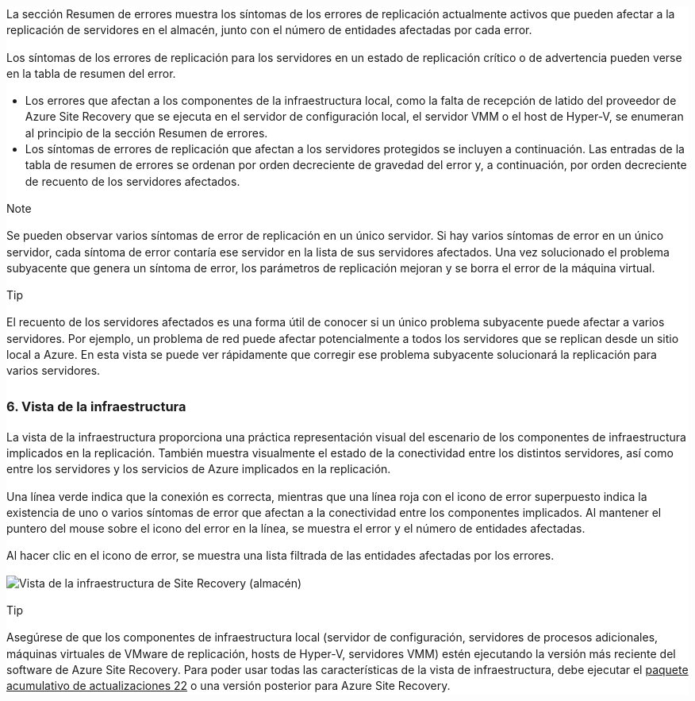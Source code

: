 La sección Resumen de errores muestra los síntomas de los errores de replicación actualmente activos que pueden afectar a la replicación de servidores en el almacén, junto con el número de entidades afectadas por cada error.

Los síntomas de los errores de replicación para los servidores en un estado de replicación crítico o de advertencia pueden verse en la tabla de resumen del error. 

- Los errores que afectan a los componentes de la infraestructura local, como la falta de recepción de latido del proveedor de Azure Site Recovery que se ejecuta en el servidor de configuración local, el servidor VMM o el host de Hyper-V, se enumeran al principio de la sección Resumen de errores.
- Los síntomas de errores de replicación que afectan a los servidores protegidos se incluyen a continuación. Las entradas de la tabla de resumen de errores se ordenan por orden decreciente de gravedad del error y, a continuación, por orden decreciente de recuento de los servidores afectados.
 

> [!NOTE]
> 
>  Se pueden observar varios síntomas de error de replicación en un único servidor. Si hay varios síntomas de error en un único servidor, cada síntoma de error contaría ese servidor en la lista de sus servidores afectados. Una vez solucionado el problema subyacente que genera un síntoma de error, los parámetros de replicación mejoran y se borra el error de la máquina virtual.
>
> > [!TIP]
> El recuento de los servidores afectados es una forma útil de conocer si un único problema subyacente puede afectar a varios servidores. Por ejemplo, un problema de red puede afectar potencialmente a todos los servidores que se replican desde un sitio local a Azure. En esta vista se puede ver rápidamente que corregir ese problema subyacente solucionará la replicación para varios servidores.
>

### <a name="6-infrastructure-view"></a>6. Vista de la infraestructura

La vista de la infraestructura proporciona una práctica representación visual del escenario de los componentes de infraestructura implicados en la replicación. También muestra visualmente el estado de la conectividad entre los distintos servidores, así como entre los servidores y los servicios de Azure implicados en la replicación. 

Una línea verde indica que la conexión es correcta, mientras que una línea roja con el icono de error superpuesto indica la existencia de uno o varios síntomas de error que afectan a la conectividad entre los componentes implicados. Al mantener el puntero del mouse sobre el icono del error en la línea, se muestra el error y el número de entidades afectadas. 

Al hacer clic en el icono de error, se muestra una lista filtrada de las entidades afectadas por los errores.

![Vista de la infraestructura de Site Recovery (almacén)](media/site-recovery-monitor-and-troubleshoot/site-recovery-vault-infra-view.png)

> [!TIP]
> Asegúrese de que los componentes de infraestructura local (servidor de configuración, servidores de procesos adicionales, máquinas virtuales de VMware de replicación, hosts de Hyper-V, servidores VMM) estén ejecutando la versión más reciente del software de Azure Site Recovery. Para poder usar todas las características de la vista de infraestructura, debe ejecutar el [paquete acumulativo de actualizaciones 22](https://support.microsoft.com/help/4072852) o una versión posterior para Azure Site Recovery.
